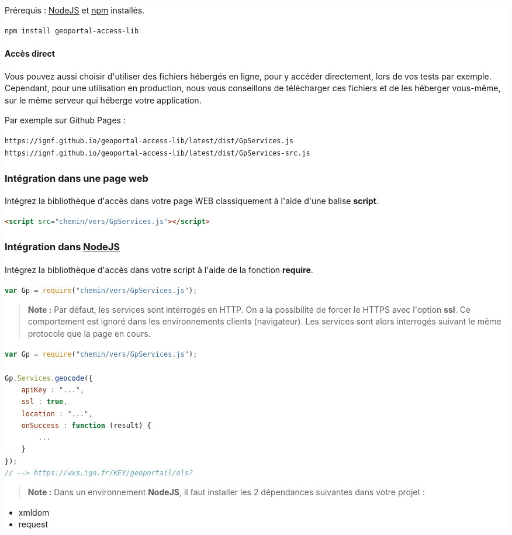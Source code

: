 Prérequis : [NodeJS](https://nodejs.org/en/) et [npm](https://www.npmjs.com/) installés.

``` bash
npm install geoportal-access-lib
```

#### Accès direct

Vous pouvez aussi choisir d'utiliser des fichiers hébergés en ligne, pour y accéder directement, lors de vos tests par exemple. Cependant, pour une utilisation en production, nous vous conseillons de télécharger ces fichiers et de les héberger vous-même, sur le même serveur qui héberge votre application.

Par exemple sur Github Pages :

```
https://ignf.github.io/geoportal-access-lib/latest/dist/GpServices.js
https://ignf.github.io/geoportal-access-lib/latest/dist/GpServices-src.js
```

### Intégration dans une page web

Intégrez la bibliothèque d'accès dans votre page WEB classiquement à l'aide d'une balise **script**.

``` html
<script src="chemin/vers/GpServices.js"></script>
```

### Intégration dans [NodeJS](https://nodejs.org/en/)

Intégrez la bibliothèque d'accès dans votre script à l'aide de la fonction **require**.

``` js
var Gp = require("chemin/vers/GpServices.js");
```

> **Note :**
Par défaut, les services sont intérrogés en HTTP. On a la possibilité de forcer le HTTPS avec l'option **ssl**. Ce comportement est ignoré dans les environnements clients (navigateur). Les services sont alors interrogés suivant le même protocole que la page en cours.

``` js
var Gp = require("chemin/vers/GpServices.js");

Gp.Services.geocode({
    apiKey : "...",
    ssl : true,
    location : "...",
    onSuccess : function (result) {
        ...
    }
});
// --> https://wxs.ign.fr/KEY/geoportail/ols?
```

> **Note :**
Dans un environnement **NodeJS**, il faut installer les 2 dépendances suivantes dans votre projet :
- xmldom
- request
